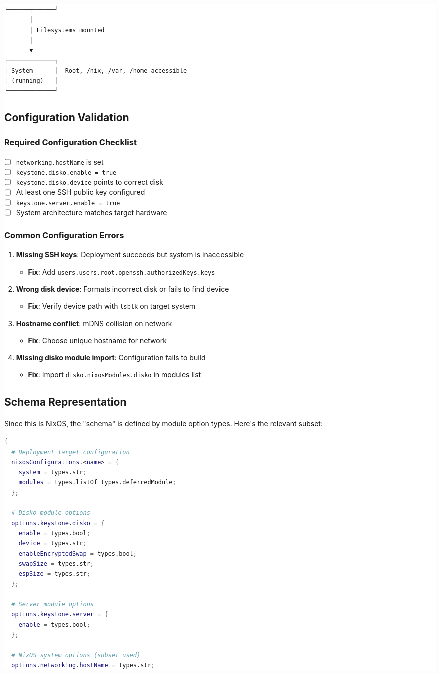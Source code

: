 ```
└──────┬──────┘
       │
       │ Filesystems mounted
       │
       ▼
┌─────────────┐
│ System      │  Root, /nix, /var, /home accessible
│ (running)   │
└─────────────┘
```

## Configuration Validation

### Required Configuration Checklist

- [ ] `networking.hostName` is set
- [ ] `keystone.disko.enable = true`
- [ ] `keystone.disko.device` points to correct disk
- [ ] At least one SSH public key configured
- [ ] `keystone.server.enable = true`
- [ ] System architecture matches target hardware

### Common Configuration Errors

1. **Missing SSH keys**: Deployment succeeds but system is inaccessible
   - **Fix**: Add `users.users.root.openssh.authorizedKeys.keys`

2. **Wrong disk device**: Formats incorrect disk or fails to find device
   - **Fix**: Verify device path with `lsblk` on target system

3. **Hostname conflict**: mDNS collision on network
   - **Fix**: Choose unique hostname for network

4. **Missing disko module import**: Configuration fails to build
   - **Fix**: Import `disko.nixosModules.disko` in modules list

## Schema Representation

Since this is NixOS, the "schema" is defined by module option types. Here's the relevant subset:

```nix
{
  # Deployment target configuration
  nixosConfigurations.<name> = {
    system = types.str;
    modules = types.listOf types.deferredModule;
  };

  # Disko module options
  options.keystone.disko = {
    enable = types.bool;
    device = types.str;
    enableEncryptedSwap = types.bool;
    swapSize = types.str;
    espSize = types.str;
  };

  # Server module options
  options.keystone.server = {
    enable = types.bool;
  };

  # NixOS system options (subset used)
  options.networking.hostName = types.str;
```